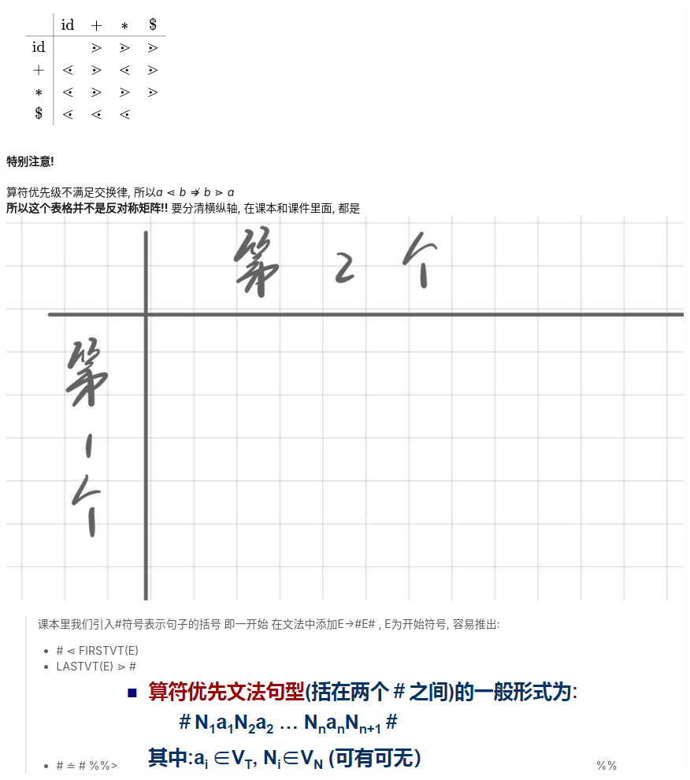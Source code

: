 ![](notes/2021/2021.10/assets/img_2022-10-15-42.png)

#### 特别注意!
算符优先级不满足交换律, 所以$a\lessdot b\nRightarrow b\gtrdot a$   
**所以这个表格并不是反对称矩阵!!**
要分清横纵轴, 在课本和课件里面, 都是
![300](notes/2021/2021.10/assets/img_2022-10-15-43.png)

> 课本里我们引入#符号表示句子的括号
> 即一开始 在文法中添加E→#E# , E为开始符号, 
> 容易推出: 
> - \# ⋖ FIRSTVT(E)
> - LASTVT(E) ⋗ \# 
> - \# ≐ \# 
%%> ![400](notes/2021/2021.10/assets/img_2022-10-15-44.png)%%